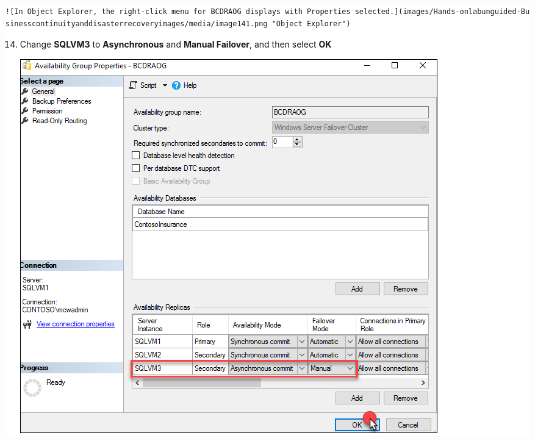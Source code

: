     ![In Object Explorer, the right-click menu for BCDRAOG displays with Properties selected.](images/Hands-onlabunguided-Businesscontinuityanddisasterrecoveryimages/media/image141.png "Object Explorer")

14. Change **SQLVM3** to **Asynchronous** and **Manual Failover**, and then select **OK**

    ![In the Availability Group Properties window, under Availability Replicas, the SQLVM3 server role is secondary, availability mode is asynchronous commit, and failover mode is manual.](images/Hands-onlabunguided-Businesscontinuityanddisasterrecoveryimages/media/image142.png "Availability Group Properties window")
